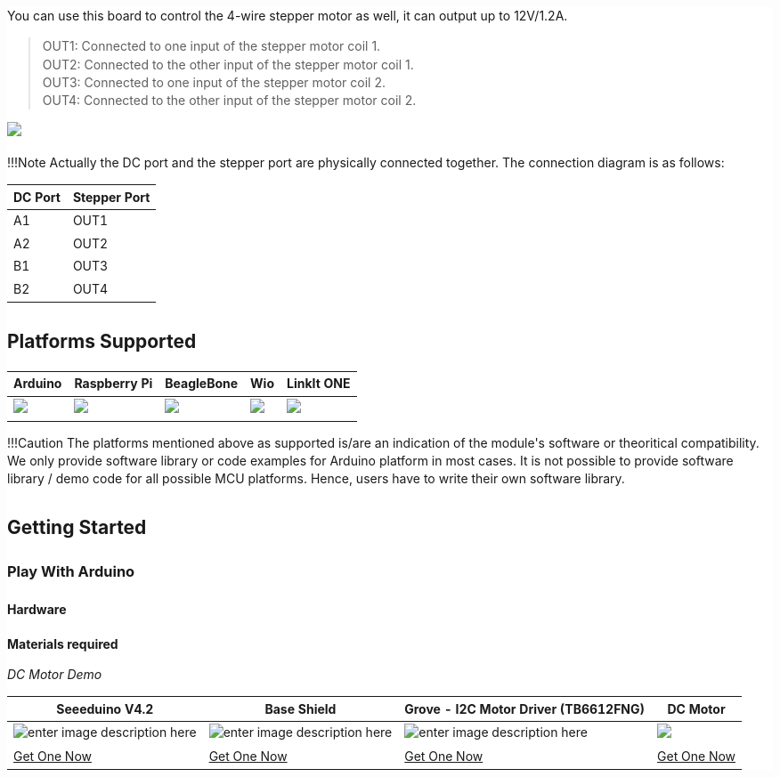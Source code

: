 You can use this board to control the 4-wire stepper motor as well, it can output up to 12V/1.2A.
>OUT1: Connected to one input of the stepper motor coil 1.  
>OUT2: Connected to the other input of the stepper motor coil 1.  
>OUT3: Connected to one input of the stepper motor coil 2.  
>OUT4: Connected to the other input of the stepper motor coil 2. 

![](https://github.com/SeeedDocument/Grove-I2C_Motor_Driver-TB6612FNG/raw/master/img/pin-out/huise2.jpg)

!!!Note
        Actually the DC port and the stepper port are physically connected together. The connection diagram is as follows:


|DC Port|Stepper Port|
|---|---|
|A1|OUT1|
|A2|OUT2|
|B1|OUT3|
|B2|OUT4|



## Platforms Supported

| Arduino                                                                                             | Raspberry Pi                                                                                             | BeagleBone                                                                                      | Wio                                                                                               | LinkIt ONE                                                                                         |
|-----------------------------------------------------------------------------------------------------|----------------------------------------------------------------------------------------------------------|-------------------------------------------------------------------------------------------------|---------------------------------------------------------------------------------------------------|----------------------------------------------------------------------------------------------------|
| ![](https://raw.githubusercontent.com/SeeedDocument/wiki_english/master/docs/images/arduino_logo.jpg) | ![](https://raw.githubusercontent.com/SeeedDocument/wiki_english/master/docs/images/raspberry_pi_logo_n.jpg) | ![](https://raw.githubusercontent.com/SeeedDocument/wiki_english/master/docs/images/bbg_logo_n.jpg) | ![](https://raw.githubusercontent.com/SeeedDocument/wiki_english/master/docs/images/wio_logo_n.jpg) | ![](https://raw.githubusercontent.com/SeeedDocument/wiki_english/master/docs/images/linkit_logo_n.jpg) |


!!!Caution
    The platforms mentioned above as supported is/are an indication of the module's software or theoritical compatibility. We only provide software library or code examples for Arduino platform in most cases. It is not possible to provide software library / demo code for all possible MCU platforms. Hence, users have to write their own software library.



## Getting Started


### Play With Arduino


#### Hardware

**Materials required**

*DC Motor Demo*

| Seeeduino V4.2 | Base Shield | Grove - I2C Motor Driver (TB6612FNG) |DC Motor|
|--------------|-------------|-----------------|----|
|![enter image description here](https://raw.githubusercontent.com/SeeedDocument/Grove_Light_Sensor/master/images/gs_1.jpg)|![enter image description here](https://raw.githubusercontent.com/SeeedDocument/Grove_Light_Sensor/master/images/gs_4.jpg)|![enter image description here](https://github.com/SeeedDocument/Grove-I2C_Motor_Driver-TB6612FNG/raw/master/img/thumbnail.jpg)|![](https://github.com/SeeedDocument/Grove-I2C_Motor_Driver-TB6612FNG/raw/master/img/DC_Motor_01.jpg)|
|<a href="http://www.seeedstudio.com/Seeeduino-V4.2-p-2517.html" target="_blank">Get One Now</a>|<a href="https://www.seeedstudio.com/Base-Shield-V2-p-1378.html" target="_blank">Get One Now</a>|<a href="https://www.seeedstudio.com/Grove-I2C-Motor-Driver-(TB6612FNG)-p-3220.html" target="_blank">Get One Now</a>|<a href="https://www.seeedstudio.com/130-DC-Motor-p-2023.html" target="_blank">Get One Now</a>|
